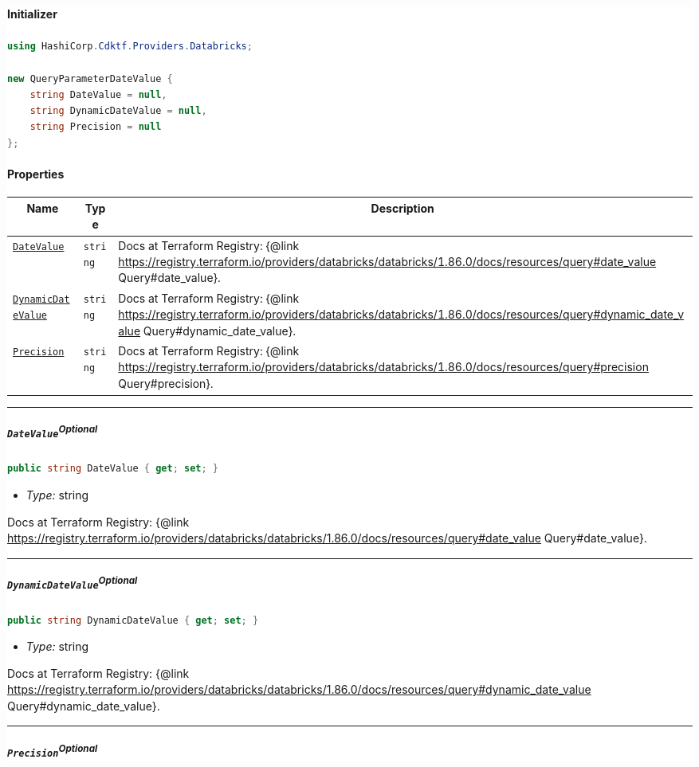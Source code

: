 #### Initializer <a name="Initializer" id="@cdktf/provider-databricks.query.QueryParameterDateValue.Initializer"></a>

```csharp
using HashiCorp.Cdktf.Providers.Databricks;

new QueryParameterDateValue {
    string DateValue = null,
    string DynamicDateValue = null,
    string Precision = null
};
```

#### Properties <a name="Properties" id="Properties"></a>

| **Name** | **Type** | **Description** |
| --- | --- | --- |
| <code><a href="#@cdktf/provider-databricks.query.QueryParameterDateValue.property.dateValue">DateValue</a></code> | <code>string</code> | Docs at Terraform Registry: {@link https://registry.terraform.io/providers/databricks/databricks/1.86.0/docs/resources/query#date_value Query#date_value}. |
| <code><a href="#@cdktf/provider-databricks.query.QueryParameterDateValue.property.dynamicDateValue">DynamicDateValue</a></code> | <code>string</code> | Docs at Terraform Registry: {@link https://registry.terraform.io/providers/databricks/databricks/1.86.0/docs/resources/query#dynamic_date_value Query#dynamic_date_value}. |
| <code><a href="#@cdktf/provider-databricks.query.QueryParameterDateValue.property.precision">Precision</a></code> | <code>string</code> | Docs at Terraform Registry: {@link https://registry.terraform.io/providers/databricks/databricks/1.86.0/docs/resources/query#precision Query#precision}. |

---

##### `DateValue`<sup>Optional</sup> <a name="DateValue" id="@cdktf/provider-databricks.query.QueryParameterDateValue.property.dateValue"></a>

```csharp
public string DateValue { get; set; }
```

- *Type:* string

Docs at Terraform Registry: {@link https://registry.terraform.io/providers/databricks/databricks/1.86.0/docs/resources/query#date_value Query#date_value}.

---

##### `DynamicDateValue`<sup>Optional</sup> <a name="DynamicDateValue" id="@cdktf/provider-databricks.query.QueryParameterDateValue.property.dynamicDateValue"></a>

```csharp
public string DynamicDateValue { get; set; }
```

- *Type:* string

Docs at Terraform Registry: {@link https://registry.terraform.io/providers/databricks/databricks/1.86.0/docs/resources/query#dynamic_date_value Query#dynamic_date_value}.

---

##### `Precision`<sup>Optional</sup> <a name="Precision" id="@cdktf/provider-databricks.query.QueryParameterDateValue.property.precision"></a>
